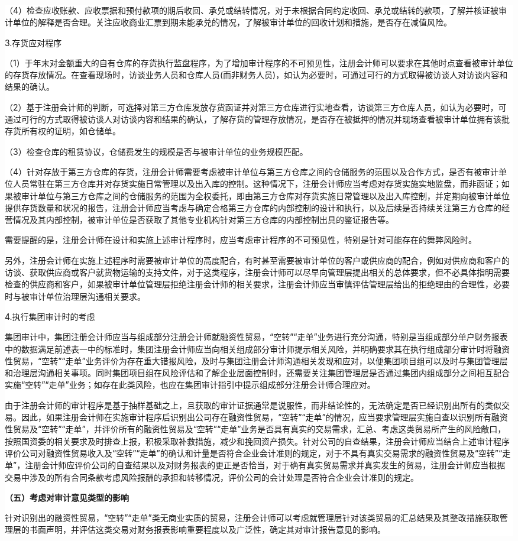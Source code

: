 （4）检查应收账款、应收票据和预付款项的期后收回、承兑或结转情况，对于未根据合同约定收回、承兑或结转的款项，了解并核证被审计单位的解释是否合理。关注应收商业汇票到期未能承兑的情况，了解被审计单位的回收计划和措施，是否存在减值风险。 

3.存货应对程序

（1）于年末对金额重大的自有仓库的存货执行监盘程序，为了增加审计程序的不可预见性，注册会计师可以要求在其他时点查看被审计单位的存货存放情况。在查看现场时，访谈业务人员和仓库人员(而非财务人员)，如认为必要时，可通过可行的方式取得被访谈人对访谈内容和结果的确认。

（2）基于注册会计师的判断，可选择对第三方仓库发放存货函证并对第三方仓库进行实地查看，访谈第三方仓库人员，如认为必要时，可通过可行的方式取得被访谈人对访谈内容和结果的确认，了解存货的管理存放情况，是否存在被抵押的情况并现场查看被审计单位拥有该批存货所有权的证明，如仓储单。

（3）检查仓库的租赁协议，仓储费发生的规模是否与被审计单位的业务规模匹配。

（4）针对存放于第三方仓库的存货，注册会计师需要考虑被审计单位与第三方仓库之间的仓储服务的范围以及合作方式，是否有被审计单位人员常驻在第三方仓库并对存货实施日常管理以及出入库的控制。这种情况下，注册会计师应当考虑对存货实施实地监盘，而非函证；如果被审计单位与第三方仓库之间的仓储服务的范围为全权委托，即由第三方仓库对存货实施日常管理以及出入库控制，并定期向被审计单位提供存货数量和状况的报告，注册会计师应当考虑与确定合格第三方仓库的内部控制的设计和执行，以及后续是否持续关注第三方仓库的经营情况及其内部控制，被审计单位是否获取了其他专业机构针对第三方仓库的内部控制出具的鉴证报告等。

需要提醒的是，注册会计师在设计和实施上述审计程序时，应当考虑审计程序的不可预见性，特别是针对可能存在的舞弊风险时。

另外，注册会计师在实施上述程序时需要被审计单位的高度配合，有时甚至需要被审计单位的客户或供应商的配合，例如对供应商和客户的访谈、获取供应商或客户就货物运输的支持文件，对于这类程序，注册会计师可以尽早向管理层提出相关的总体要求，但不必具体指明需要检查的供应商和客户，如果被审计单位管理层拒绝注册会计师的相关要求，注册会计师应当审慎评估管理层给出的拒绝理由的合理性，必要时与被审计单位治理层沟通相关要求。

4.执行集团审计时的考虑

集团审计中，集团注册会计师应当与组成部分注册会计师就融资性贸易，“空转”“走单”业务进行充分沟通，特别是当组成部分单户财务报表中的数据满足前述表一中的标准时，集团注册会计师应当向相关组成部分审计师提示相关风险，并明确要求其在执行组成部分审计时将融资性贸易，“空转”“走单”业务评价为存在重大错报风险，及时与集团注册会计师沟通相关发现和应对，以便集团项目组可以及时与集团管理层和治理层沟通相关事项。同时集团项目组在风险评估和了解企业层面控制时，还需要关注集团管理层是否通过集团内组成部分之间相互配合实施“空转”“走单”业务；如存在此类风险，也应在集团审计指引中提示组成部分注册会计师合理应对。

由于注册会计师的审计程序是基于抽样基础之上，且获取的审计证据通常是说服性，而非结论性的，无法确定是否已经识别出所有的类似交易。因此，如果注册会计师在实施审计程序后识别出公司存在融资性贸易，“空转”“走单”的情况，应当要求管理层实施自查以识别所有融资性贸易及“空转”“走单”，并评价所有的融资性贸易及“空转”“走单”业务是否具有真实的交易需求，汇总、考虑这类贸易所产生的风险敞口，按照国资委的相关要求及时排查上报，积极采取补救措施，减少和挽回资产损失。针对公司的自查结果，注册会计师应当结合上述审计程序评价公司对融资性贸易收入及“空转”“走单”的确认和计量是否符合企业会计准则的规定，对于不具有真实交易需求的融资性贸易及“空转”“走单”，注册会计师应评价公司的自查结果以及对财务报表的更正是否恰当，对于确有真实贸易需求并真实发生的贸易，注册会计师应当根据交易中涉及的所有合同条款考虑风险报酬的承担和转移情况，评价公司的会计处理是否符合企业会计准则的规定。

**（五）考虑对审计意见类型的影响**

针对识别出的融资性贸易，“空转”“走单”类无商业实质的贸易，注册会计师可以考虑就管理层针对该类贸易的汇总结果及其整改措施获取管理层的书面声明，并评估这类交易对财务报表影响重要程度以及广泛性，确定其对审计报告意见的影响。
